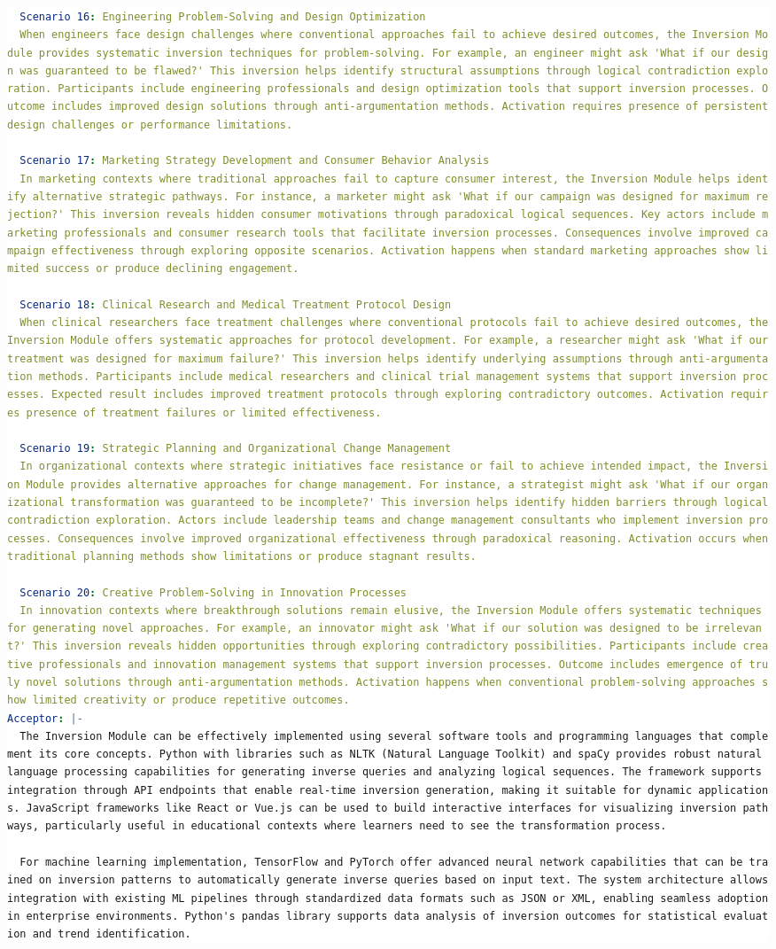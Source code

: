 ```yaml
  Scenario 16: Engineering Problem-Solving and Design Optimization
  When engineers face design challenges where conventional approaches fail to achieve desired outcomes, the Inversion Module provides systematic inversion techniques for problem-solving. For example, an engineer might ask 'What if our design was guaranteed to be flawed?' This inversion helps identify structural assumptions through logical contradiction exploration. Participants include engineering professionals and design optimization tools that support inversion processes. Outcome includes improved design solutions through anti-argumentation methods. Activation requires presence of persistent design challenges or performance limitations.

  Scenario 17: Marketing Strategy Development and Consumer Behavior Analysis
  In marketing contexts where traditional approaches fail to capture consumer interest, the Inversion Module helps identify alternative strategic pathways. For instance, a marketer might ask 'What if our campaign was designed for maximum rejection?' This inversion reveals hidden consumer motivations through paradoxical logical sequences. Key actors include marketing professionals and consumer research tools that facilitate inversion processes. Consequences involve improved campaign effectiveness through exploring opposite scenarios. Activation happens when standard marketing approaches show limited success or produce declining engagement.

  Scenario 18: Clinical Research and Medical Treatment Protocol Design
  When clinical researchers face treatment challenges where conventional protocols fail to achieve desired outcomes, the Inversion Module offers systematic approaches for protocol development. For example, a researcher might ask 'What if our treatment was designed for maximum failure?' This inversion helps identify underlying assumptions through anti-argumentation methods. Participants include medical researchers and clinical trial management systems that support inversion processes. Expected result includes improved treatment protocols through exploring contradictory outcomes. Activation requires presence of treatment failures or limited effectiveness.

  Scenario 19: Strategic Planning and Organizational Change Management
  In organizational contexts where strategic initiatives face resistance or fail to achieve intended impact, the Inversion Module provides alternative approaches for change management. For instance, a strategist might ask 'What if our organizational transformation was guaranteed to be incomplete?' This inversion helps identify hidden barriers through logical contradiction exploration. Actors include leadership teams and change management consultants who implement inversion processes. Consequences involve improved organizational effectiveness through paradoxical reasoning. Activation occurs when traditional planning methods show limitations or produce stagnant results.

  Scenario 20: Creative Problem-Solving in Innovation Processes
  In innovation contexts where breakthrough solutions remain elusive, the Inversion Module offers systematic techniques for generating novel approaches. For example, an innovator might ask 'What if our solution was designed to be irrelevant?' This inversion reveals hidden opportunities through exploring contradictory possibilities. Participants include creative professionals and innovation management systems that support inversion processes. Outcome includes emergence of truly novel solutions through anti-argumentation methods. Activation happens when conventional problem-solving approaches show limited creativity or produce repetitive outcomes.
Acceptor: |-
  The Inversion Module can be effectively implemented using several software tools and programming languages that complement its core concepts. Python with libraries such as NLTK (Natural Language Toolkit) and spaCy provides robust natural language processing capabilities for generating inverse queries and analyzing logical sequences. The framework supports integration through API endpoints that enable real-time inversion generation, making it suitable for dynamic applications. JavaScript frameworks like React or Vue.js can be used to build interactive interfaces for visualizing inversion pathways, particularly useful in educational contexts where learners need to see the transformation process.

  For machine learning implementation, TensorFlow and PyTorch offer advanced neural network capabilities that can be trained on inversion patterns to automatically generate inverse queries based on input text. The system architecture allows integration with existing ML pipelines through standardized data formats such as JSON or XML, enabling seamless adoption in enterprise environments. Python's pandas library supports data analysis of inversion outcomes for statistical evaluation and trend identification.

```